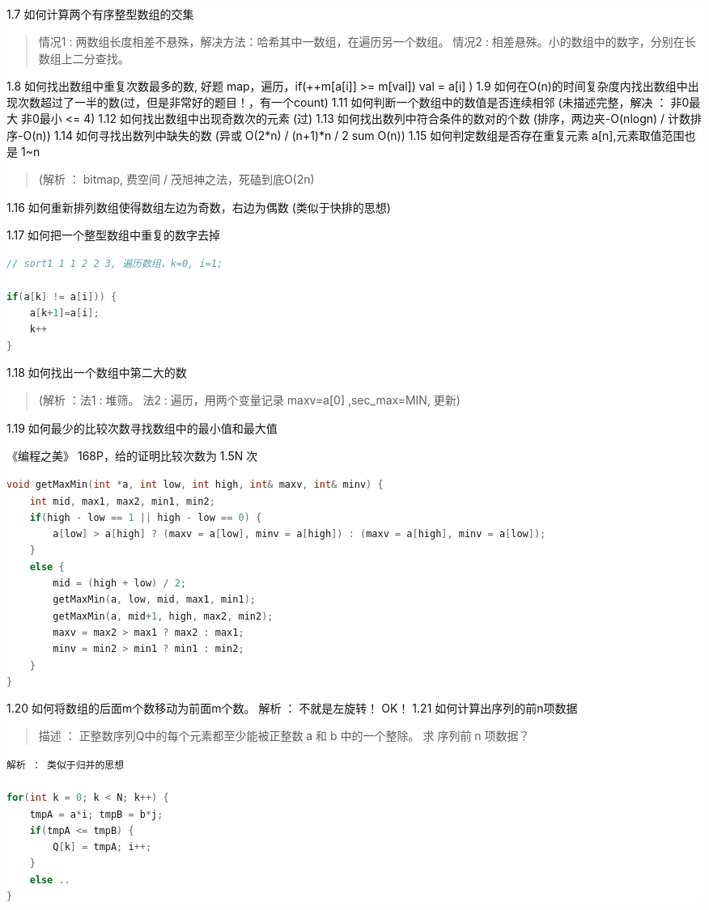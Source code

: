 1.7   如何计算两个有序整型数组的交集

> 情况1 : 两数组长度相差不悬殊，解决方法：哈希其中一数组，在遍历另一个数组。 
> 情况2 : 相差悬殊。小的数组中的数字，分别在长数组上二分查找。

1.8   如何找出数组中重复次数最多的数, 好题 map，遍历，if(++m[a[i]] >= m[val]) val = a[i] )
1.9   如何在O(n)的时间复杂度内找出数组中出现次数超过了一半的数(过，但是非常好的题目！，有一个count)
1.11 如何判断一个数组中的数值是否连续相邻 (未描述完整，解决 ： 非0最大 非0最小 <= 4)
1.12 如何找出数组中出现奇数次的元素 (过)
1.13 如何找出数列中符合条件的数对的个数 (排序，两边夹-O(nlogn) / 计数排序-O(n))
1.14 如何寻找出数列中缺失的数 (异或 O(2\*n) / (n+1)\*n / 2 sum O(n))
1.15 如何判定数组是否存在重复元素 a[n],元素取值范围也是 1~n  

> (解析 ： bitmap, 费空间 /  茂旭神之法，死磕到底O(2n)

1.16 如何重新排列数组使得数组左边为奇数，右边为偶数 (类似于快排的思想)

1.17 如何把一个整型数组中重复的数字去掉

```cpp
// sort1 1 1 2 2 3, 遍历数组，k=0, i=1; 

if(a[k] != a[i])) {
    a[k+1]=a[i];
    k++
}
```

1.18 如何找出一个数组中第二大的数

> (解析 ：法1 : 堆筛。 法2 : 遍历，用两个变量记录 maxv=a[0] ,sec_max=MIN, 更新)

1.19 如何最少的比较次数寻找数组中的最小值和最大值

《编程之美》 168P，给的证明比较次数为 1.5N 次

```cpp
void getMaxMin(int *a, int low, int high, int& maxv, int& minv) {  
    int mid, max1, max2, min1, min2;  
    if(high - low == 1 || high - low == 0) {  
        a[low] > a[high] ? (maxv = a[low], minv = a[high]) : (maxv = a[high], minv = a[low]);  
    }  
    else {  
        mid = (high + low) / 2;  
        getMaxMin(a, low, mid, max1, min1);  
        getMaxMin(a, mid+1, high, max2, min2);  
        maxv = max2 > max1 ? max2 : max1;  
        minv = min2 > min1 ? min1 : min2;  
    }  
}
```
  
1.20 如何将数组的后面m个数移动为前面m个数。 解析 ： 不就是左旋转！ OK！
1.21 如何计算出序列的前n项数据

> 描述 ： 正整数序列Q中的每个元素都至少能被正整数 a 和 b 中的一个整除。 求 序列前 n 项数据？

```cpp    
解析 ： 类似于归并的思想

for(int k = 0; k < N; k++) {
    tmpA = a*i; tmpB = b*j; 
    if(tmpA <= tmpB) {
        Q[k] = tmpA; i++;
    } 
    else ..
}
```
